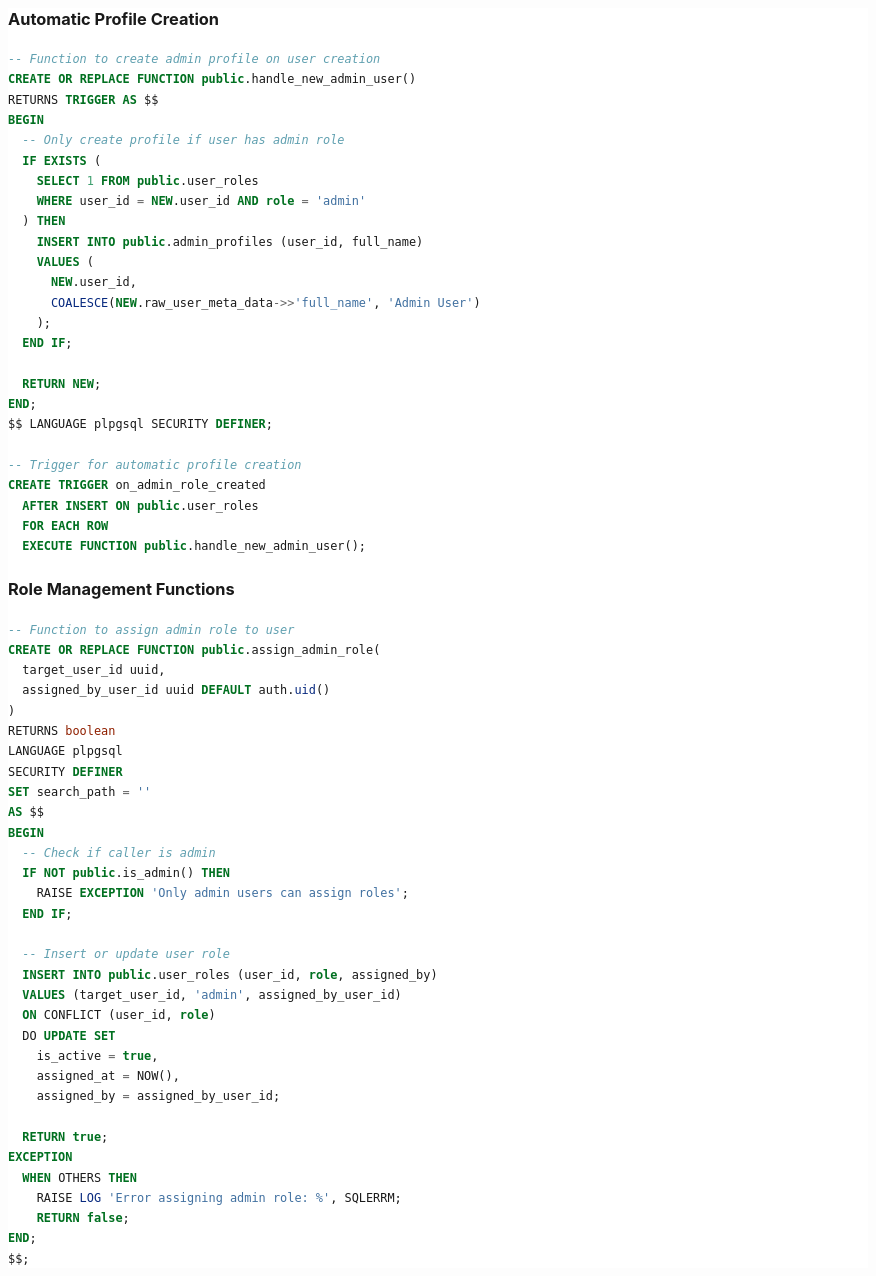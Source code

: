 ### Automatic Profile Creation
```sql
-- Function to create admin profile on user creation
CREATE OR REPLACE FUNCTION public.handle_new_admin_user()
RETURNS TRIGGER AS $$
BEGIN
  -- Only create profile if user has admin role
  IF EXISTS (
    SELECT 1 FROM public.user_roles 
    WHERE user_id = NEW.user_id AND role = 'admin'
  ) THEN
    INSERT INTO public.admin_profiles (user_id, full_name)
    VALUES (
      NEW.user_id,
      COALESCE(NEW.raw_user_meta_data->>'full_name', 'Admin User')
    );
  END IF;
  
  RETURN NEW;
END;
$$ LANGUAGE plpgsql SECURITY DEFINER;

-- Trigger for automatic profile creation
CREATE TRIGGER on_admin_role_created
  AFTER INSERT ON public.user_roles
  FOR EACH ROW
  EXECUTE FUNCTION public.handle_new_admin_user();
```

### Role Management Functions
```sql
-- Function to assign admin role to user
CREATE OR REPLACE FUNCTION public.assign_admin_role(
  target_user_id uuid,
  assigned_by_user_id uuid DEFAULT auth.uid()
)
RETURNS boolean
LANGUAGE plpgsql
SECURITY DEFINER
SET search_path = ''
AS $$
BEGIN
  -- Check if caller is admin
  IF NOT public.is_admin() THEN
    RAISE EXCEPTION 'Only admin users can assign roles';
  END IF;

  -- Insert or update user role
  INSERT INTO public.user_roles (user_id, role, assigned_by)
  VALUES (target_user_id, 'admin', assigned_by_user_id)
  ON CONFLICT (user_id, role) 
  DO UPDATE SET 
    is_active = true,
    assigned_at = NOW(),
    assigned_by = assigned_by_user_id;

  RETURN true;
EXCEPTION
  WHEN OTHERS THEN
    RAISE LOG 'Error assigning admin role: %', SQLERRM;
    RETURN false;
END;
$$;
```